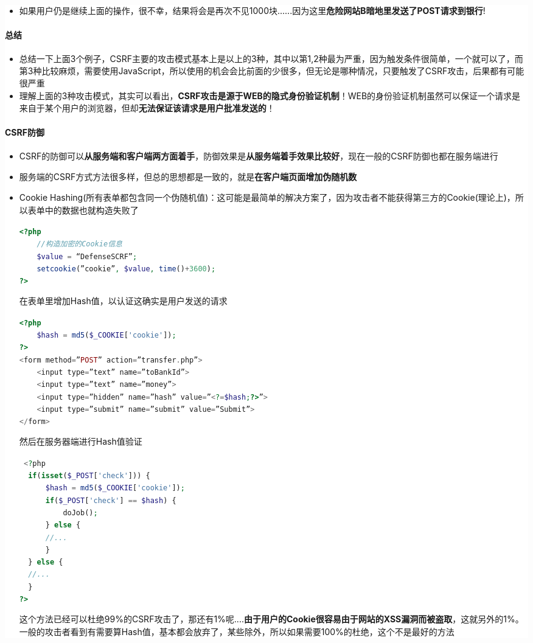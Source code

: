 * 如果用户仍是继续上面的操作，很不幸，结果将会是再次不见1000块......因为这里**危险网站B暗地里发送了POST请求到银行**!

#### 总结

* 总结一下上面3个例子，CSRF主要的攻击模式基本上是以上的3种，其中以第1,2种最为严重，因为触发条件很简单，一个<img>就可以了，而第3种比较麻烦，需要使用JavaScript，所以使用的机会会比前面的少很多，但无论是哪种情况，只要触发了CSRF攻击，后果都有可能很严重
* 理解上面的3种攻击模式，其实可以看出，**CSRF攻击是源于WEB的隐式身份验证机制**！WEB的身份验证机制虽然可以保证一个请求是来自于某个用户的浏览器，但却**无法保证该请求是用户批准发送的**！

#### CSRF防御

* CSRF的防御可以**从服务端和客户端两方面着手**，防御效果是**从服务端着手效果比较好**，现在一般的CSRF防御也都在服务端进行

* 服务端的CSRF方式方法很多样，但总的思想都是一致的，就是**在客户端页面增加伪随机数**

* Cookie Hashing(所有表单都包含同一个伪随机值)：这可能是最简单的解决方案了，因为攻击者不能获得第三方的Cookie(理论上)，所以表单中的数据也就构造失败了

  ```php
  <?php
      //构造加密的Cookie信息
      $value = “DefenseSCRF”;
      setcookie(”cookie”, $value, time()+3600);
  ?>
  ```

  在表单里增加Hash值，以认证这确实是用户发送的请求

  ```php
  <?php
      $hash = md5($_COOKIE['cookie']);
  ?>
  <form method=”POST” action=”transfer.php”>
      <input type=”text” name=”toBankId”>
      <input type=”text” name=”money”>
      <input type=”hidden” name=”hash” value=”<?=$hash;?>”>
      <input type=”submit” name=”submit” value=”Submit”>
  </form>
  ```

   然后在服务器端进行Hash值验证

  ```php
   <?php
   	if(isset($_POST['check'])) {
   		$hash = md5($_COOKIE['cookie']);
   		if($_POST['check'] == $hash) {
   			doJob();
   		} else {
   		//...
   		}
   	} else {
   	//...
   	}
  ?>
  ```

  这个方法已经可以杜绝99%的CSRF攻击了，那还有1%呢....**由于用户的Cookie很容易由于网站的XSS漏洞而被盗取**，这就另外的1%。一般的攻击者看到有需要算Hash值，基本都会放弃了，某些除外，所以如果需要100%的杜绝，这个不是最好的方法
